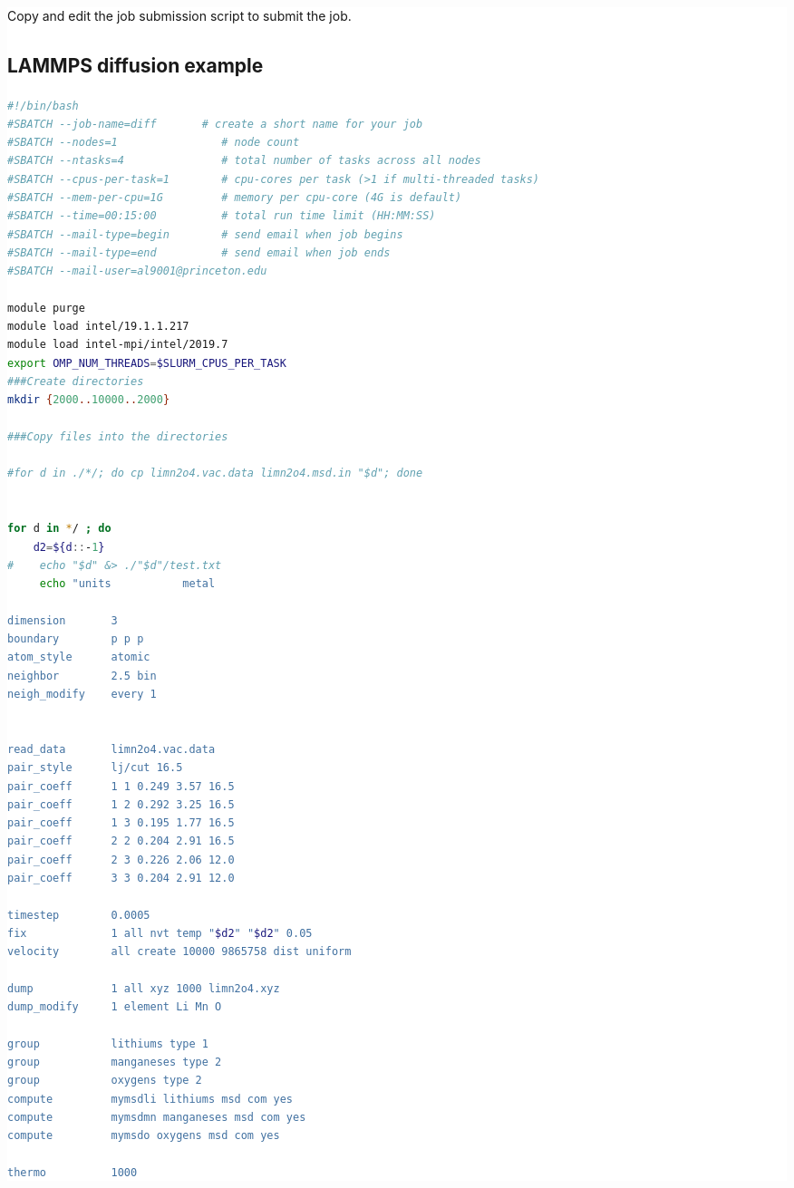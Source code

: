 Copy and edit the job submission script to submit the job.

## LAMMPS diffusion example

```sh
#!/bin/bash
#SBATCH --job-name=diff       # create a short name for your job
#SBATCH --nodes=1                # node count
#SBATCH --ntasks=4               # total number of tasks across all nodes
#SBATCH --cpus-per-task=1        # cpu-cores per task (>1 if multi-threaded tasks)
#SBATCH --mem-per-cpu=1G         # memory per cpu-core (4G is default)
#SBATCH --time=00:15:00          # total run time limit (HH:MM:SS)
#SBATCH --mail-type=begin        # send email when job begins
#SBATCH --mail-type=end          # send email when job ends
#SBATCH --mail-user=al9001@princeton.edu

module purge
module load intel/19.1.1.217
module load intel-mpi/intel/2019.7
export OMP_NUM_THREADS=$SLURM_CPUS_PER_TASK
###Create directories
mkdir {2000..10000..2000}

###Copy files into the directories

#for d in ./*/; do cp limn2o4.vac.data limn2o4.msd.in "$d"; done


for d in */ ; do
    d2=${d::-1}
#    echo "$d" &> ./"$d"/test.txt
     echo "units           metal

dimension       3
boundary        p p p
atom_style      atomic
neighbor        2.5 bin
neigh_modify    every 1


read_data       limn2o4.vac.data
pair_style      lj/cut 16.5
pair_coeff      1 1 0.249 3.57 16.5
pair_coeff      1 2 0.292 3.25 16.5
pair_coeff      1 3 0.195 1.77 16.5
pair_coeff      2 2 0.204 2.91 16.5
pair_coeff      2 3 0.226 2.06 12.0
pair_coeff      3 3 0.204 2.91 12.0

timestep        0.0005
fix             1 all nvt temp "$d2" "$d2" 0.05
velocity        all create 10000 9865758 dist uniform

dump            1 all xyz 1000 limn2o4.xyz
dump_modify     1 element Li Mn O

group           lithiums type 1
group           manganeses type 2
group           oxygens type 2
compute         mymsdli lithiums msd com yes 
compute         mymsdmn manganeses msd com yes 
compute         mymsdo oxygens msd com yes 

thermo          1000
```